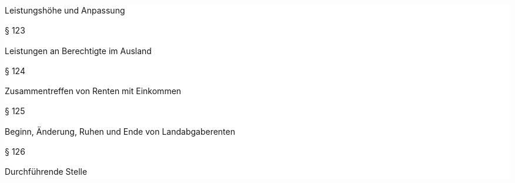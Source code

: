 Leistungshöhe und Anpassung

</td>

</tr>

<tr>

<td style align="left" valign="top" charoff="50">

§ 123

</td>

<td style align="left" valign="top" charoff="50">

Leistungen an Berechtigte im Ausland

</td>

</tr>

<tr>

<td style align="left" valign="top" charoff="50">

§ 124

</td>

<td style align="left" valign="top" charoff="50">

Zusammentreffen von Renten mit Einkommen

</td>

</tr>

<tr>

<td style align="left" valign="top" charoff="50">

§ 125

</td>

<td style align="left" valign="top" charoff="50">

Beginn, Änderung, Ruhen und Ende von Landabgaberenten

</td>

</tr>

<tr>

<td style align="left" valign="top" charoff="50">

§ 126

</td>

<td style align="left" valign="top" charoff="50">

Durchführende Stelle
